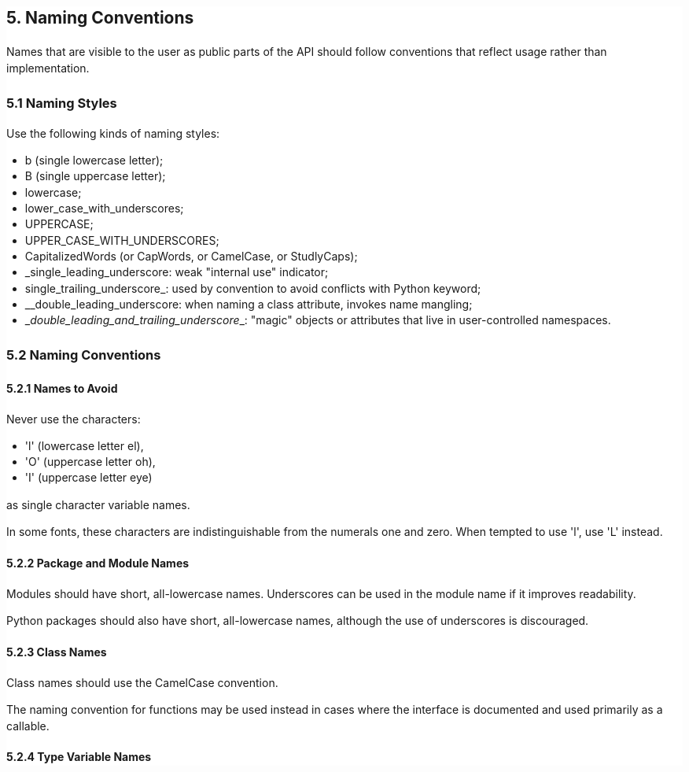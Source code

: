 

## 5. Naming Conventions

Names that are visible to the user as public parts of the API should follow conventions that reflect usage rather than implementation.

### 5.1 Naming Styles

Use the following kinds of naming styles:
- b (single lowercase letter);
- B (single uppercase letter);
- lowercase;
- lower_case_with_underscores;
- UPPERCASE;
- UPPER_CASE_WITH_UNDERSCORES;
- CapitalizedWords (or CapWords, or CamelCase, or StudlyCaps);
- _single_leading_underscore: weak "internal use" indicator;
- single_trailing_underscore_: used by convention to avoid conflicts with Python keyword;
- __double_leading_underscore: when naming a class attribute, invokes name mangling;
- \__double_leading_and_trailing_underscore__: "magic" objects or attributes that live in user-controlled namespaces.


### 5.2 Naming Conventions

#### 5.2.1 Names to Avoid

Never use the characters:
- 'l' (lowercase letter el),
- 'O' (uppercase letter oh),
- 'I' (uppercase letter eye)

as single character variable names.

In some fonts, these characters are indistinguishable from the numerals one and zero. When tempted to use 'l', use 'L' instead.


#### 5.2.2 Package and Module Names

Modules should have short, all-lowercase names. Underscores can be used in the module name if it improves readability.

Python packages should also have short, all-lowercase names, although the use of underscores is discouraged.

#### 5.2.3 Class Names

Class names should use the CamelCase convention.

The naming convention for functions may be used instead in cases where the interface is documented and used primarily as a callable.

#### 5.2.4 Type Variable Names
